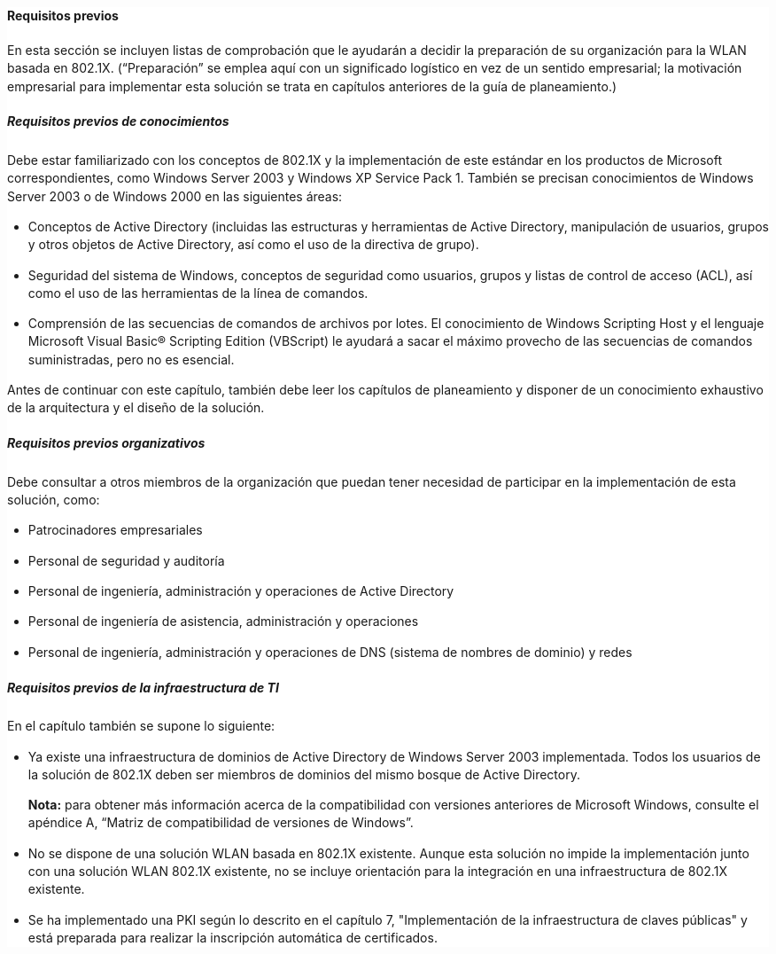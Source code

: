 #### Requisitos previos

En esta sección se incluyen listas de comprobación que le ayudarán a decidir la preparación de su organización para la WLAN basada en 802.1X. (“Preparación” se emplea aquí con un significado logístico en vez de un sentido empresarial; la motivación empresarial para implementar esta solución se trata en capítulos anteriores de la guía de planeamiento.)

##### Requisitos previos de conocimientos

Debe estar familiarizado con los conceptos de 802.1X y la implementación de este estándar en los productos de Microsoft correspondientes, como Windows Server 2003 y Windows XP Service Pack 1. También se precisan conocimientos de Windows Server 2003 o de Windows 2000 en las siguientes áreas:

-   Conceptos de Active Directory (incluidas las estructuras y herramientas de Active Directory, manipulación de usuarios, grupos y otros objetos de Active Directory, así como el uso de la directiva de grupo).

-   Seguridad del sistema de Windows, conceptos de seguridad como usuarios, grupos y listas de control de acceso (ACL), así como el uso de las herramientas de la línea de comandos.

-   Comprensión de las secuencias de comandos de archivos por lotes. El conocimiento de Windows Scripting Host y el lenguaje Microsoft Visual Basic® Scripting Edition (VBScript) le ayudará a sacar el máximo provecho de las secuencias de comandos suministradas, pero no es esencial.

Antes de continuar con este capítulo, también debe leer los capítulos de planeamiento y disponer de un conocimiento exhaustivo de la arquitectura y el diseño de la solución.

##### Requisitos previos organizativos

Debe consultar a otros miembros de la organización que puedan tener necesidad de participar en la implementación de esta solución, como:

-   Patrocinadores empresariales

-   Personal de seguridad y auditoría

-   Personal de ingeniería, administración y operaciones de Active Directory

-   Personal de ingeniería de asistencia, administración y operaciones

-   Personal de ingeniería, administración y operaciones de DNS (sistema de nombres de dominio) y redes

##### Requisitos previos de la infraestructura de TI

En el capítulo también se supone lo siguiente:

-   Ya existe una infraestructura de dominios de Active Directory de Windows Server 2003 implementada. Todos los usuarios de la solución de 802.1X deben ser miembros de dominios del mismo bosque de Active Directory.

    **Nota:** para obtener más información acerca de la compatibilidad con versiones anteriores de Microsoft Windows, consulte el apéndice A, “Matriz de compatibilidad de versiones de Windows”.

-   No se dispone de una solución WLAN basada en 802.1X existente. Aunque esta solución no impide la implementación junto con una solución WLAN 802.1X existente, no se incluye orientación para la integración en una infraestructura de 802.1X existente.

-   Se ha implementado una PKI según lo descrito en el capítulo 7, "Implementación de la infraestructura de claves públicas" y está preparada para realizar la inscripción automática de certificados.
